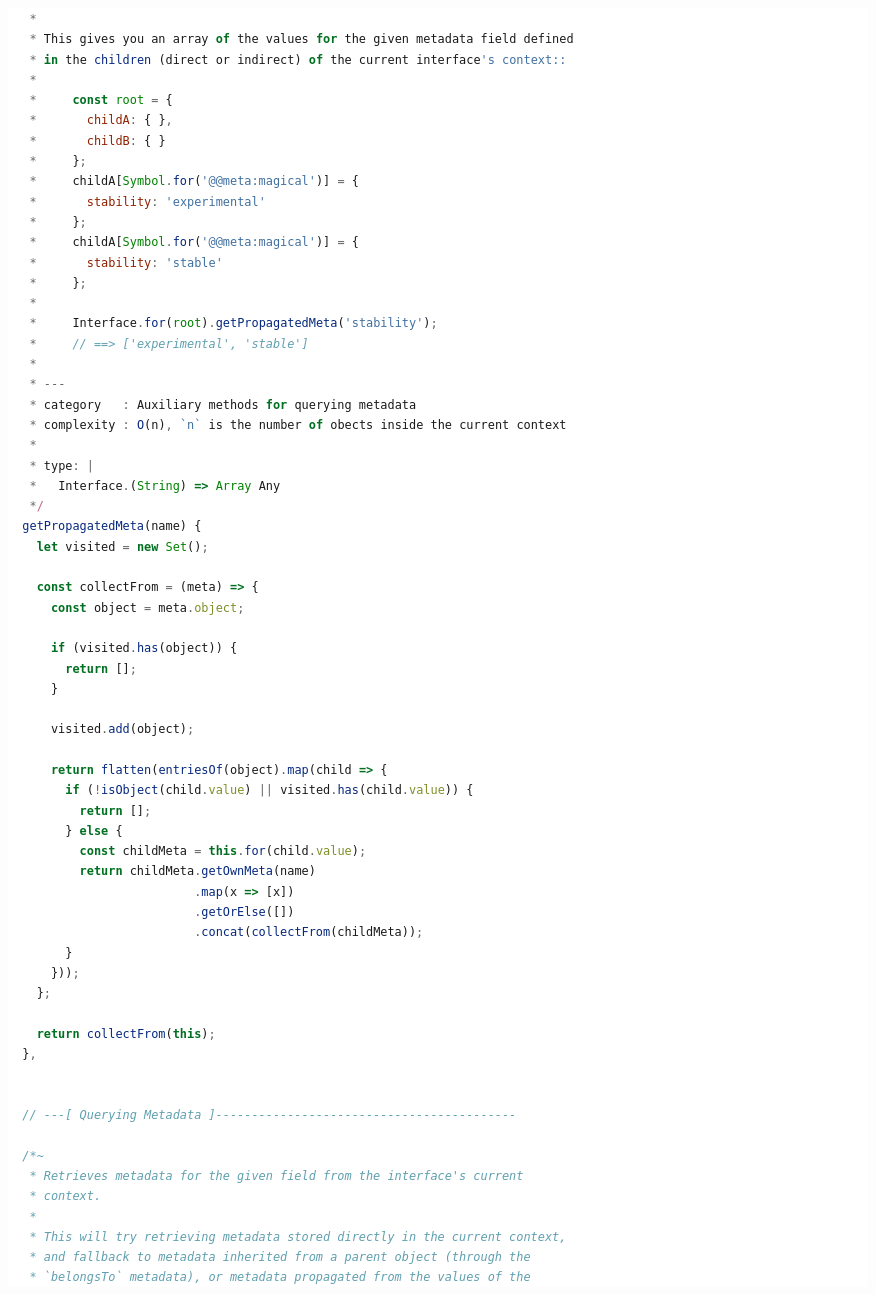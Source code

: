 ```javascript
   *
   * This gives you an array of the values for the given metadata field defined
   * in the children (direct or indirect) of the current interface's context::
   *
   *     const root = {
   *       childA: { },
   *       childB: { }
   *     };
   *     childA[Symbol.for('@@meta:magical')] = {
   *       stability: 'experimental'
   *     };
   *     childA[Symbol.for('@@meta:magical')] = {
   *       stability: 'stable'
   *     };
   *
   *     Interface.for(root).getPropagatedMeta('stability');
   *     // ==> ['experimental', 'stable']
   *
   * ---
   * category   : Auxiliary methods for querying metadata
   * complexity : O(n), `n` is the number of obects inside the current context
   *
   * type: |
   *   Interface.(String) => Array Any
   */
  getPropagatedMeta(name) {
    let visited = new Set();

    const collectFrom = (meta) => {
      const object = meta.object;

      if (visited.has(object)) {
        return [];
      }

      visited.add(object);

      return flatten(entriesOf(object).map(child => {
        if (!isObject(child.value) || visited.has(child.value)) {
          return [];
        } else {
          const childMeta = this.for(child.value);
          return childMeta.getOwnMeta(name)
                          .map(x => [x])
                          .getOrElse([])
                          .concat(collectFrom(childMeta));
        }
      }));
    };

    return collectFrom(this);
  },


  // ---[ Querying Metadata ]------------------------------------------

  /*~
   * Retrieves metadata for the given field from the interface's current
   * context.
   *
   * This will try retrieving metadata stored directly in the current context,
   * and fallback to metadata inherited from a parent object (through the
   * `belongsTo` metadata), or metadata propagated from the values of the
```